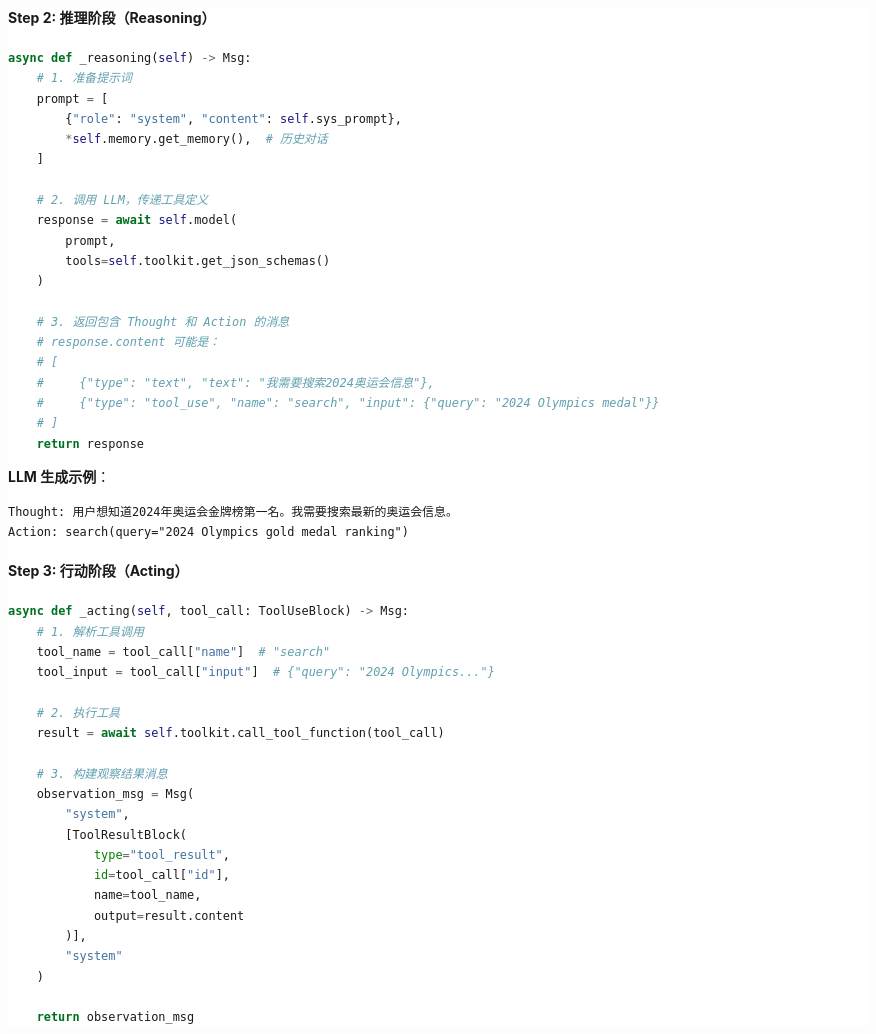 #### **Step 2: 推理阶段（Reasoning）**

```python
async def _reasoning(self) -> Msg:
    # 1. 准备提示词
    prompt = [
        {"role": "system", "content": self.sys_prompt},
        *self.memory.get_memory(),  # 历史对话
    ]

    # 2. 调用 LLM，传递工具定义
    response = await self.model(
        prompt,
        tools=self.toolkit.get_json_schemas()
    )

    # 3. 返回包含 Thought 和 Action 的消息
    # response.content 可能是：
    # [
    #     {"type": "text", "text": "我需要搜索2024奥运会信息"},
    #     {"type": "tool_use", "name": "search", "input": {"query": "2024 Olympics medal"}}
    # ]
    return response
```

**LLM 生成示例**：
```
Thought: 用户想知道2024年奥运会金牌榜第一名。我需要搜索最新的奥运会信息。
Action: search(query="2024 Olympics gold medal ranking")
```

#### **Step 3: 行动阶段（Acting）**

```python
async def _acting(self, tool_call: ToolUseBlock) -> Msg:
    # 1. 解析工具调用
    tool_name = tool_call["name"]  # "search"
    tool_input = tool_call["input"]  # {"query": "2024 Olympics..."}

    # 2. 执行工具
    result = await self.toolkit.call_tool_function(tool_call)

    # 3. 构建观察结果消息
    observation_msg = Msg(
        "system",
        [ToolResultBlock(
            type="tool_result",
            id=tool_call["id"],
            name=tool_name,
            output=result.content
        )],
        "system"
    )

    return observation_msg
```
